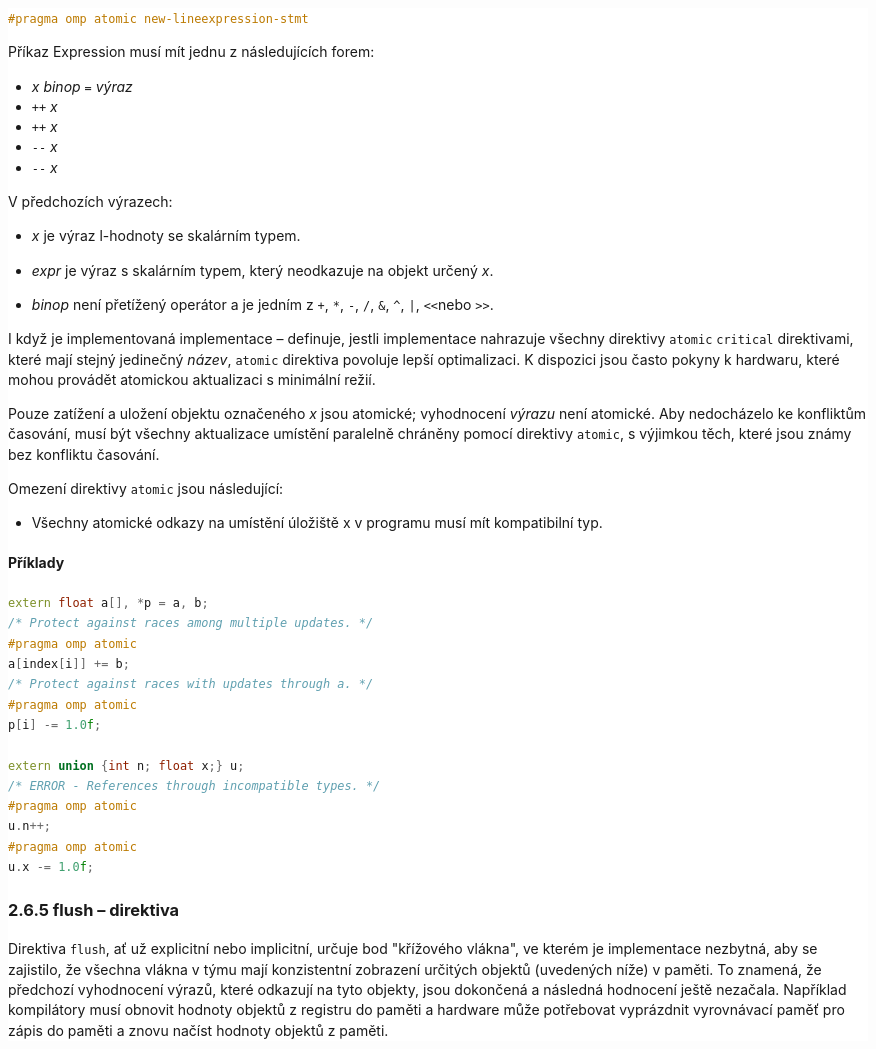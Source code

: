 ```cpp
#pragma omp atomic new-lineexpression-stmt
```

Příkaz Expression musí mít jednu z následujících forem:

- *x binop* `=` *výraz*
- `++` *x*
- `++` *x*
- `--` *x*
- `--` *x*

V předchozích výrazech:

- *x* je výraz l-hodnoty se skalárním typem.

- *expr* je výraz s skalárním typem, který neodkazuje na objekt určený *x*.

- *binop* není přetížený operátor a je jedním z `+`, `*`, `-`, `/`, `&`, `^`, `|`, `<<`nebo `>>`.

I když je implementovaná implementace – definuje, jestli implementace nahrazuje všechny direktivy `atomic` `critical` direktivami, které mají stejný jedinečný *název*, `atomic` direktiva povoluje lepší optimalizaci. K dispozici jsou často pokyny k hardwaru, které mohou provádět atomickou aktualizaci s minimální režií.

Pouze zatížení a uložení objektu označeného *x* jsou atomické; vyhodnocení *výrazu* není atomické. Aby nedocházelo ke konfliktům časování, musí být všechny aktualizace umístění paralelně chráněny pomocí direktivy `atomic`, s výjimkou těch, které jsou známy bez konfliktu časování.

Omezení direktivy `atomic` jsou následující:

- Všechny atomické odkazy na umístění úložiště x v programu musí mít kompatibilní typ.

#### <a name="examples"></a>Příklady

```cpp
extern float a[], *p = a, b;
/* Protect against races among multiple updates. */
#pragma omp atomic
a[index[i]] += b;
/* Protect against races with updates through a. */
#pragma omp atomic
p[i] -= 1.0f;

extern union {int n; float x;} u;
/* ERROR - References through incompatible types. */
#pragma omp atomic
u.n++;
#pragma omp atomic
u.x -= 1.0f;
```

### <a name="265-flush-directive"></a>2.6.5 flush – direktiva

Direktiva `flush`, ať už explicitní nebo implicitní, určuje bod "křížového vlákna", ve kterém je implementace nezbytná, aby se zajistilo, že všechna vlákna v týmu mají konzistentní zobrazení určitých objektů (uvedených níže) v paměti. To znamená, že předchozí vyhodnocení výrazů, které odkazují na tyto objekty, jsou dokončená a následná hodnocení ještě nezačala. Například kompilátory musí obnovit hodnoty objektů z registru do paměti a hardware může potřebovat vyprázdnit vyrovnávací paměť pro zápis do paměti a znovu načíst hodnoty objektů z paměti.
